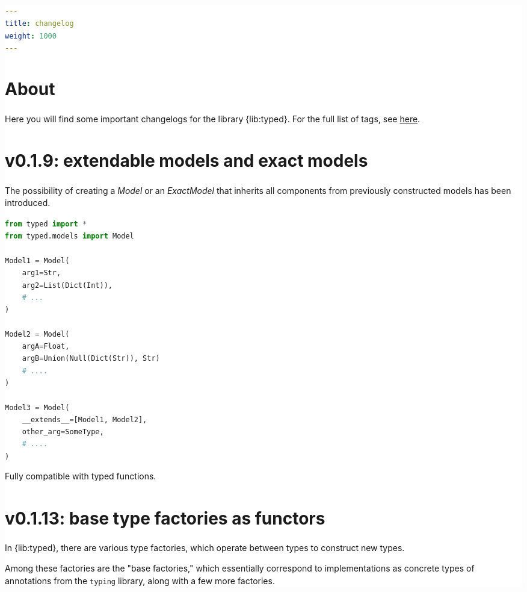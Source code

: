 ```yaml
---
title: changelog
weight: 1000
---
```


# About

Here you will find some important changelogs for the library {lib:typed}. For the full list of tags, see [here](https://github.com/ximenesyuri/typed/tags).

```{toc}
```

# v0.1.9: extendable models and  exact models

The possibility of creating a _Model_ or an _ExactModel_ that inherits all components from previously constructed models has been introduced.

```python
from typed import *
from typed.models import Model

Model1 = Model(
    arg1=Str,
    arg2=List(Dict(Int)),
    # ...
)

Model2 = Model(
    argA=Float,
    argB=Union(Null(Dict(Str)), Str)
    # ....
)

Model3 = Model(
    __extends__=[Model1, Model2],
    other_arg=SomeType,
    # ....
)
```

Fully compatible with typed functions.

# v0.1.13: base type factories as functors

In {lib:typed}, there are various type factories, which operate between types to construct new types.

Among these factories are the "base factories," which essentially correspond to implementations as concrete types of annotations from the `typing` library, along with a few more factories.
